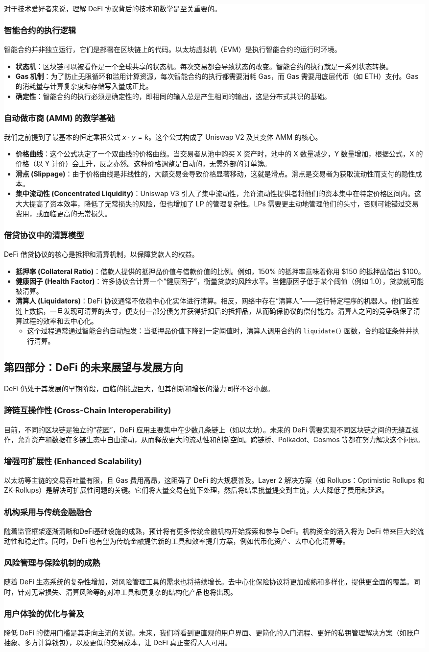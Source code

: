 对于技术爱好者来说，理解 DeFi 协议背后的技术和数学是至关重要的。

### 智能合约的执行逻辑

智能合约并非独立运行，它们是部署在区块链上的代码。以太坊虚拟机（EVM）是执行智能合约的运行时环境。

*   **状态机**：区块链可以被看作是一个全球共享的状态机。每次交易都会导致状态的改变。智能合约的执行就是一系列状态转换。
*   **Gas 机制**：为了防止无限循环和滥用计算资源，每次智能合约的执行都需要消耗 Gas，而 Gas 需要用底层代币（如 ETH）支付。Gas 的消耗量与计算复杂度和存储写入量成正比。
*   **确定性**：智能合约的执行必须是确定性的，即相同的输入总是产生相同的输出，这是分布式共识的基础。

### 自动做市商 (AMM) 的数学基础

我们之前提到了最基本的恒定乘积公式 $x \cdot y = k$。这个公式构成了 Uniswap V2 及其变体 AMM 的核心。

*   **价格曲线**：这个公式决定了一个双曲线的价格曲线。当交易者从池中购买 X 资产时，池中的 X 数量减少，Y 数量增加，根据公式，X 的价格（以 Y 计价）会上升，反之亦然。这种价格调整是自动的，无需外部的订单簿。
*   **滑点 (Slippage)**：由于价格曲线是非线性的，大额交易会导致价格显著移动，这就是滑点。滑点是交易者为获取流动性而支付的隐性成本。
*   **集中流动性 (Concentrated Liquidity)**：Uniswap V3 引入了集中流动性，允许流动性提供者将他们的资本集中在特定价格区间内。这大大提高了资本效率，降低了无常损失的风险，但也增加了 LP 的管理复杂性。LPs 需要更主动地管理他们的头寸，否则可能错过交易费用，或面临更高的无常损失。

### 借贷协议中的清算模型

DeFi 借贷协议的核心是抵押和清算机制，以保障贷款人的权益。

*   **抵押率 (Collateral Ratio)**：借款人提供的抵押品价值与借款价值的比例。例如，150% 的抵押率意味着你用 $150 的抵押品借出 $100。
*   **健康因子 (Health Factor)**：许多协议会计算一个“健康因子”，衡量贷款的风险水平。当健康因子低于某个阈值（例如 1.0），贷款就可能被清算。
*   **清算人 (Liquidators)**：DeFi 协议通常不依赖中心化实体进行清算。相反，网络中存在“清算人”——运行特定程序的机器人。他们监控链上数据，一旦发现可清算的头寸，便支付一部分债务并获得折扣后的抵押品，从而确保协议的偿付能力。清算人之间的竞争确保了清算过程的效率和去中心化。
    *   这个过程通常通过智能合约自动触发：当抵押品价值下降到一定阈值时，清算人调用合约的 `liquidate()` 函数，合约验证条件并执行清算。

## 第四部分：DeFi 的未来展望与发展方向

DeFi 仍处于其发展的早期阶段，面临的挑战巨大，但其创新和增长的潜力同样不容小觑。

### 跨链互操作性 (Cross-Chain Interoperability)
目前，不同的区块链是独立的“花园”，DeFi 应用主要集中在少数几条链上（如以太坊）。未来的 DeFi 需要实现不同区块链之间的无缝互操作，允许资产和数据在多链生态中自由流动，从而释放更大的流动性和创新空间。跨链桥、Polkadot、Cosmos 等都在努力解决这个问题。

### 增强可扩展性 (Enhanced Scalability)
以太坊等主链的交易吞吐量有限，且 Gas 费用高昂，这阻碍了 DeFi 的大规模普及。Layer 2 解决方案（如 Rollups：Optimistic Rollups 和 ZK-Rollups）是解决可扩展性问题的关键。它们将大量交易在链下处理，然后将结果批量提交到主链，大大降低了费用和延迟。

### 机构采用与传统金融融合
随着监管框架逐渐清晰和DeFi基础设施的成熟，预计将有更多传统金融机构开始探索和参与 DeFi。机构资金的涌入将为 DeFi 带来巨大的流动性和稳定性。同时，DeFi 也有望为传统金融提供新的工具和效率提升方案，例如代币化资产、去中心化清算等。

### 风险管理与保险机制的成熟
随着 DeFi 生态系统的复杂性增加，对风险管理工具的需求也将持续增长。去中心化保险协议将更加成熟和多样化，提供更全面的覆盖。同时，针对无常损失、清算风险等的对冲工具和更复杂的结构化产品也将出现。

### 用户体验的优化与普及
降低 DeFi 的使用门槛是其走向主流的关键。未来，我们将看到更直观的用户界面、更简化的入门流程、更好的私钥管理解决方案（如账户抽象、多方计算钱包），以及更低的交易成本，让 DeFi 真正变得人人可用。
